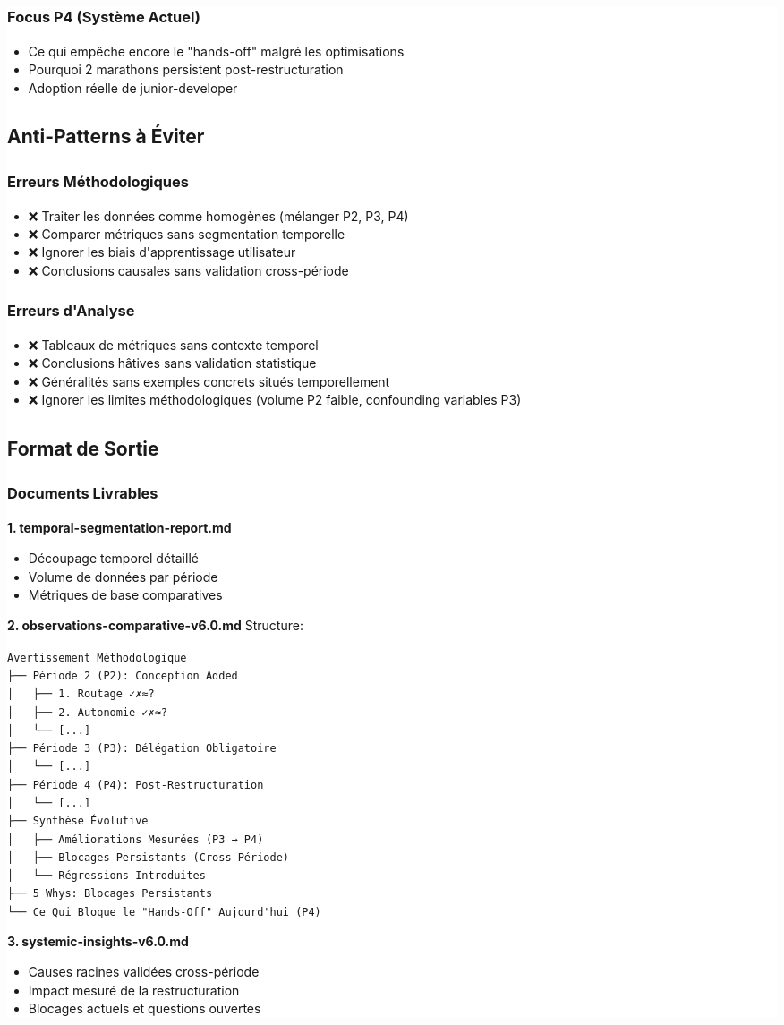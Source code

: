 ### Focus P4 (Système Actuel)
- Ce qui empêche encore le "hands-off" malgré les optimisations
- Pourquoi 2 marathons persistent post-restructuration
- Adoption réelle de junior-developer

## Anti-Patterns à Éviter

### Erreurs Méthodologiques
- ❌ Traiter les données comme homogènes (mélanger P2, P3, P4)
- ❌ Comparer métriques sans segmentation temporelle
- ❌ Ignorer les biais d'apprentissage utilisateur
- ❌ Conclusions causales sans validation cross-période

### Erreurs d'Analyse
- ❌ Tableaux de métriques sans contexte temporel
- ❌ Conclusions hâtives sans validation statistique
- ❌ Généralités sans exemples concrets situés temporellement
- ❌ Ignorer les limites méthodologiques (volume P2 faible, confounding variables P3)

## Format de Sortie

### Documents Livrables

**1. temporal-segmentation-report.md**
- Découpage temporel détaillé
- Volume de données par période
- Métriques de base comparatives

**2. observations-comparative-v6.0.md**
Structure:
```
Avertissement Méthodologique
├── Période 2 (P2): Conception Added
│   ├── 1. Routage ✓✗≈?
│   ├── 2. Autonomie ✓✗≈?
│   └── [...]
├── Période 3 (P3): Délégation Obligatoire
│   └── [...]
├── Période 4 (P4): Post-Restructuration
│   └── [...]
├── Synthèse Évolutive
│   ├── Améliorations Mesurées (P3 → P4)
│   ├── Blocages Persistants (Cross-Période)
│   └── Régressions Introduites
├── 5 Whys: Blocages Persistants
└── Ce Qui Bloque le "Hands-Off" Aujourd'hui (P4)
```

**3. systemic-insights-v6.0.md**
- Causes racines validées cross-période
- Impact mesuré de la restructuration
- Blocages actuels et questions ouvertes
